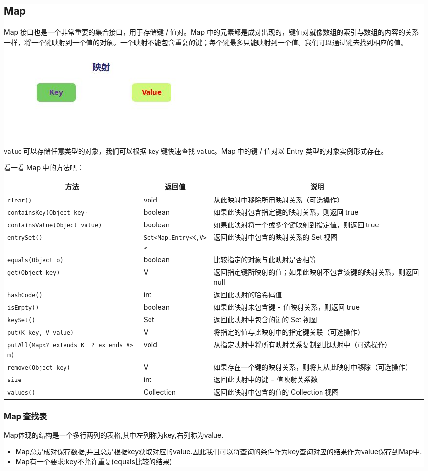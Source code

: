 

## Map

Map 接口也是一个非常重要的集合接口，用于存储键 / 值对。Map 中的元素都是成对出现的，键值对就像数组的索引与数组的内容的关系一样，将一个键映射到一个值的对象。一个映射不能包含重复的键；每个键最多只能映射到一个值。我们可以通过键去找到相应的值。

![Map 映射](../imags/co1.2.png)

`value` 可以存储任意类型的对象，我们可以根据 `key` 键快速查找 `value`。Map 中的键 / 值对以 Entry 类型的对象实例形式存在。

看一看 Map 中的方法吧：

| 方法                                      | 返回值                | 说明                                                         |
| ----------------------------------------- | --------------------- | ------------------------------------------------------------ |
| `clear()`                                 | void                  | 从此映射中移除所用映射关系（可选操作）                       |
| `containsKey(Object key)`                 | boolean               | 如果此映射包含指定键的映射关系，则返回 true                  |
| `containsValue(Object value)`             | boolean               | 如果此映射将一个或多个键映射到指定值，则返回 true            |
| `entrySet()`                              | `Set<Map.Entry<K,V>>` | 返回此映射中包含的映射关系的 Set 视图                        |
| `equals(Object o)`                        | boolean               | 比较指定的对象与此映射是否相等                               |
| `get(Object key)`                         | V                     | 返回指定键所映射的值；如果此映射不包含该键的映射关系，则返回 null |
| `hashCode()`                              | int                   | 返回此映射的哈希码值                                         |
| `isEmpty()`                               | boolean               | 如果此映射未包含键 - 值映射关系，则返回 true                 |
| `keySet()`                                | Set                   | 返回此映射中包含的键的 Set 视图                              |
| `put(K key, V value)`                     | V                     | 将指定的值与此映射中的指定键关联（可选操作）                 |
| `putAll(Map<? extends K, ? extends V> m)` | void                  | 从指定映射中将所有映射关系复制到此映射中（可选操作）         |
| `remove(Object key)`                      | V                     | 如果存在一个键的映射关系，则将其从此映射中移除（可选操作）   |
| `size`                                    | int                   | 返回此映射中的键 - 值映射关系数                              |
| `values()`                                | Collection            | 返回此映射中包含的值的 Collection 视图                       |

### Map 查找表

Map体现的结构是一个多行两列的表格,其中左列称为key,右列称为value.

* Map总是成对保存数据,并且总是根据key获取对应的value.因此我们可以将查询的条件作为key查询对应的结果作为value保存到Map中.
* Map有一个要求:key不允许重复(equals比较的结果)
